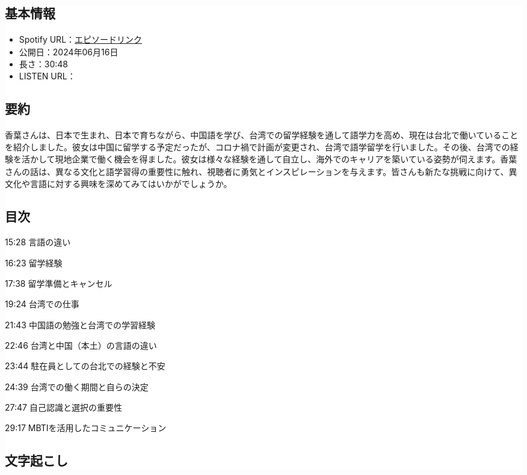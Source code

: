 ## **基本情報**

- Spotify URL：[エピソードリンク](https://open.spotify.com/episode/5cg85KRszvu1lOeGwNdUam)
- 公開日：2024年06月16日
- 長さ：30:48
- LISTEN URL：

## **要約**

香葉さんは、日本で生まれ、日本で育ちながら、中国語を学び、台湾での留学経験を通して語学力を高め、現在は台北で働いていることを紹介しました。彼女は中国に留学する予定だったが、コロナ禍で計画が変更され、台湾で語学留学を行いました。その後、台湾での経験を活かして現地企業で働く機会を得ました。彼女は様々な経験を通して自立し、海外でのキャリアを築いている姿勢が伺えます。香葉さんの話は、異なる文化と語学習得の重要性に触れ、視聴者に勇気とインスピレーションを与えます。皆さんも新たな挑戦に向けて、異文化や言語に対する興味を深めてみてはいかがでしょうか。

## **目次**

15:28 言語の違い

16:23 留学経験

17:38 留学準備とキャンセル

19:24 台湾での仕事

21:43 中国語の勉強と台湾での学習経験

22:46 台湾と中国（本土）の言語の違い

23:44 駐在員としての台北での経験と不安

24:39 台湾での働く期間と自らの決定

27:47 自己認識と選択の重要性

29:17 MBTIを活用したコミュニケーション


## **文字起こし**

